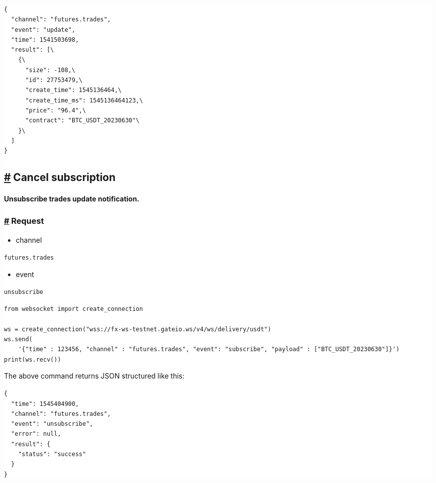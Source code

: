 ```
{
  "channel": "futures.trades",
  "event": "update",
  "time": 1541503698,
  "result": [\
    {\
      "size": -108,\
      "id": 27753479,\
      "create_time": 1545136464,\
      "create_time_ms": 1545136464123,\
      "price": "96.4",\
      "contract": "BTC_USDT_20230630"\
    }\
  ]
}

```

## [\#](https://www.gate.io/docs/developers/delivery/ws/en/\#cancel-subscription-2) Cancel subscription

**Unsubscribe trades update notification.**

### [\#](https://www.gate.io/docs/developers/delivery/ws/en/\#request-6) Request

- channel

`futures.trades`

- event

`unsubscribe`


```
from websocket import create_connection

ws = create_connection("wss://fx-ws-testnet.gateio.ws/v4/ws/delivery/usdt")
ws.send(
    '{"time" : 123456, "channel" : "futures.trades", "event": "subscribe", "payload" : ["BTC_USDT_20230630"]}')
print(ws.recv())

```

The above command returns JSON structured like this:

```
{
  "time": 1545404900,
  "channel": "futures.trades",
  "event": "unsubscribe",
  "error": null,
  "result": {
    "status": "success"
  }
}

```
